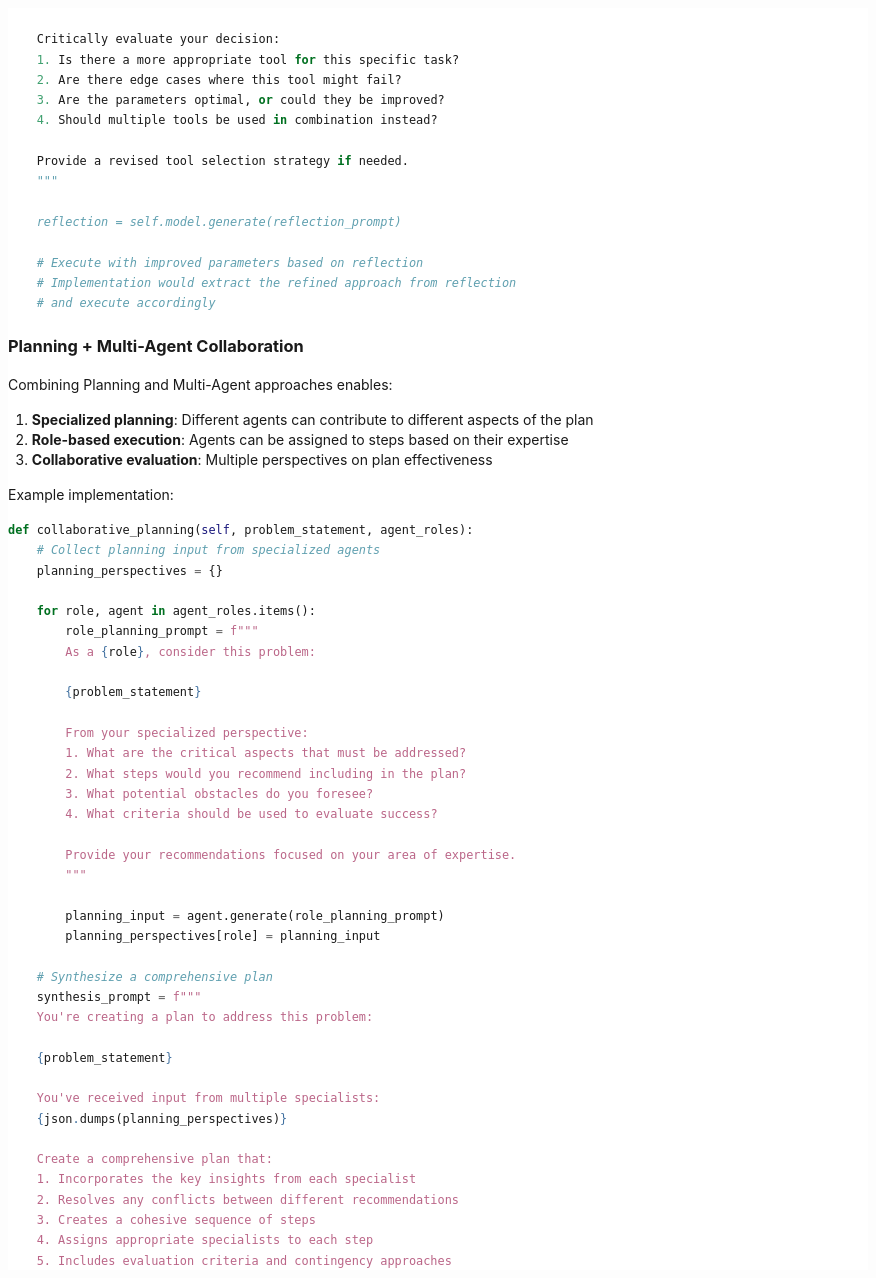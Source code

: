 ```python
    
    Critically evaluate your decision:
    1. Is there a more appropriate tool for this specific task?
    2. Are there edge cases where this tool might fail?
    3. Are the parameters optimal, or could they be improved?
    4. Should multiple tools be used in combination instead?
    
    Provide a revised tool selection strategy if needed.
    """
    
    reflection = self.model.generate(reflection_prompt)
    
    # Execute with improved parameters based on reflection
    # Implementation would extract the refined approach from reflection
    # and execute accordingly
```

### Planning + Multi-Agent Collaboration

Combining Planning and Multi-Agent approaches enables:

1. **Specialized planning**: Different agents can contribute to different aspects of the plan
2. **Role-based execution**: Agents can be assigned to steps based on their expertise
3. **Collaborative evaluation**: Multiple perspectives on plan effectiveness

Example implementation:

```python
def collaborative_planning(self, problem_statement, agent_roles):
    # Collect planning input from specialized agents
    planning_perspectives = {}
    
    for role, agent in agent_roles.items():
        role_planning_prompt = f"""
        As a {role}, consider this problem:
        
        {problem_statement}
        
        From your specialized perspective:
        1. What are the critical aspects that must be addressed?
        2. What steps would you recommend including in the plan?
        3. What potential obstacles do you foresee?
        4. What criteria should be used to evaluate success?
        
        Provide your recommendations focused on your area of expertise.
        """
        
        planning_input = agent.generate(role_planning_prompt)
        planning_perspectives[role] = planning_input
    
    # Synthesize a comprehensive plan
    synthesis_prompt = f"""
    You're creating a plan to address this problem:
    
    {problem_statement}
    
    You've received input from multiple specialists:
    {json.dumps(planning_perspectives)}
    
    Create a comprehensive plan that:
    1. Incorporates the key insights from each specialist
    2. Resolves any conflicts between different recommendations
    3. Creates a cohesive sequence of steps
    4. Assigns appropriate specialists to each step
    5. Includes evaluation criteria and contingency approaches
```